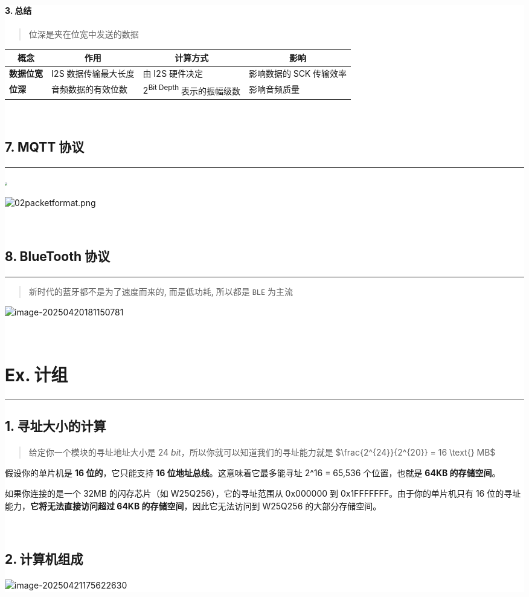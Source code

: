 #### 3. 总结

> 位深是夹在位宽中发送的数据

| 概念         | 作用                 | 计算方式                              | 影响                    |
| ------------ | -------------------- | ------------------------------------- | ----------------------- |
| **数据位宽** | I2S 数据传输最大长度 | 由 I2S 硬件决定                       | 影响数据的 SCK 传输效率 |
| **位深**     | 音频数据的有效位数   | $2^{\text{Bit Depth}}$ 表示的振幅级数 | 影响音频质量            |

<br>

## 7. MQTT 协议

---



<img src="https://www.twilio.com/content/dam/twilio-com/global/en/blog/legacy/2023/what-is-mqtt/MQTT_Diagram_gOmDdU4.png" style="zoom:28%;" />

![02packetformat.png](https://assets.emqx.com/images/e67b987e03842cb19ca7608b14977f36.png?x-image-process=image/resize,w_1520/format,webp)

<br>

## 8. BlueTooth 协议

---

> 新时代的蓝牙都不是为了速度而来的, 而是低功耗, 所以都是 `BLE` 为主流

![image-20250420181150781](https://raw.githubusercontent.com/MTsocute/New_Image/main/img/image-20250420181150781.png)

<br>

# Ex. 计组

---

## 1. 寻址大小的计算

> 给定你一个模块的寻址地址大小是 $24 \text{ }bit$，所以你就可以知道我们的寻址能力就是 $\frac{2^{24}}{2^{20}} = 16 \text{} MB$

假设你的单片机是 **16 位的**，它只能支持 **16 位地址总线**。这意味着它最多能寻址 2^16 = 65,536 个位置，也就是 **64KB 的存储空间**。

如果你连接的是一个 32MB 的闪存芯片（如 W25Q256），它的寻址范围从 0x000000 到 0x1FFFFFFF。由于你的单片机只有 16 位的寻址能力，**它将无法直接访问超过 64KB 的存储空间**，因此它无法访问到 W25Q256 的大部分存储空间。

<br>

## 2. 计算机组成

![image-20250421175622630](https://raw.githubusercontent.com/MTsocute/New_Image/main/img/image-20250421175622630.png)

